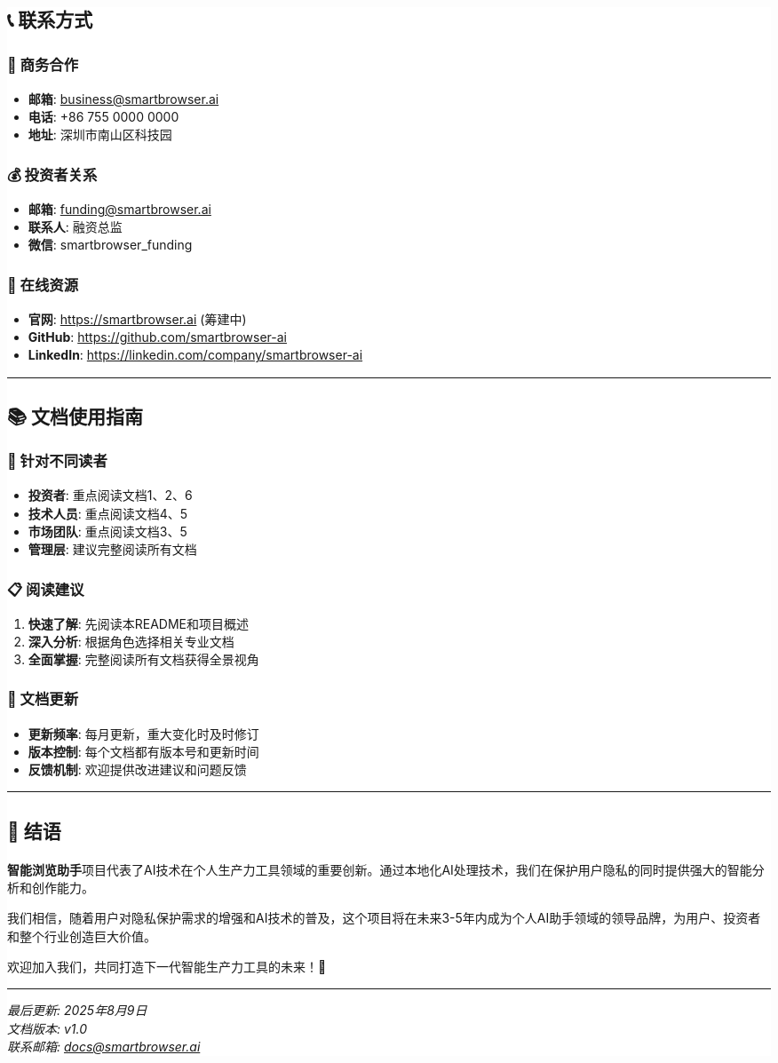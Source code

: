 ## 📞 联系方式

### 📧 商务合作
- **邮箱**: business@smartbrowser.ai
- **电话**: +86 755 0000 0000
- **地址**: 深圳市南山区科技园

### 💰 投资者关系
- **邮箱**: funding@smartbrowser.ai
- **联系人**: 融资总监
- **微信**: smartbrowser_funding

### 🔗 在线资源
- **官网**: https://smartbrowser.ai (筹建中)
- **GitHub**: https://github.com/smartbrowser-ai
- **LinkedIn**: https://linkedin.com/company/smartbrowser-ai

---

## 📚 文档使用指南

### 🎯 针对不同读者
- **投资者**: 重点阅读文档1、2、6
- **技术人员**: 重点阅读文档4、5
- **市场团队**: 重点阅读文档3、5
- **管理层**: 建议完整阅读所有文档

### 📋 阅读建议
1. **快速了解**: 先阅读本README和项目概述
2. **深入分析**: 根据角色选择相关专业文档
3. **全面掌握**: 完整阅读所有文档获得全景视角

### 🔄 文档更新
- **更新频率**: 每月更新，重大变化时及时修订
- **版本控制**: 每个文档都有版本号和更新时间
- **反馈机制**: 欢迎提供改进建议和问题反馈

---

## 🎉 结语

**智能浏览助手**项目代表了AI技术在个人生产力工具领域的重要创新。通过本地化AI处理技术，我们在保护用户隐私的同时提供强大的智能分析和创作能力。

我们相信，随着用户对隐私保护需求的增强和AI技术的普及，这个项目将在未来3-5年内成为个人AI助手领域的领导品牌，为用户、投资者和整个行业创造巨大价值。

欢迎加入我们，共同打造下一代智能生产力工具的未来！🚀

---

*最后更新: 2025年8月9日*  
*文档版本: v1.0*  
*联系邮箱: docs@smartbrowser.ai*